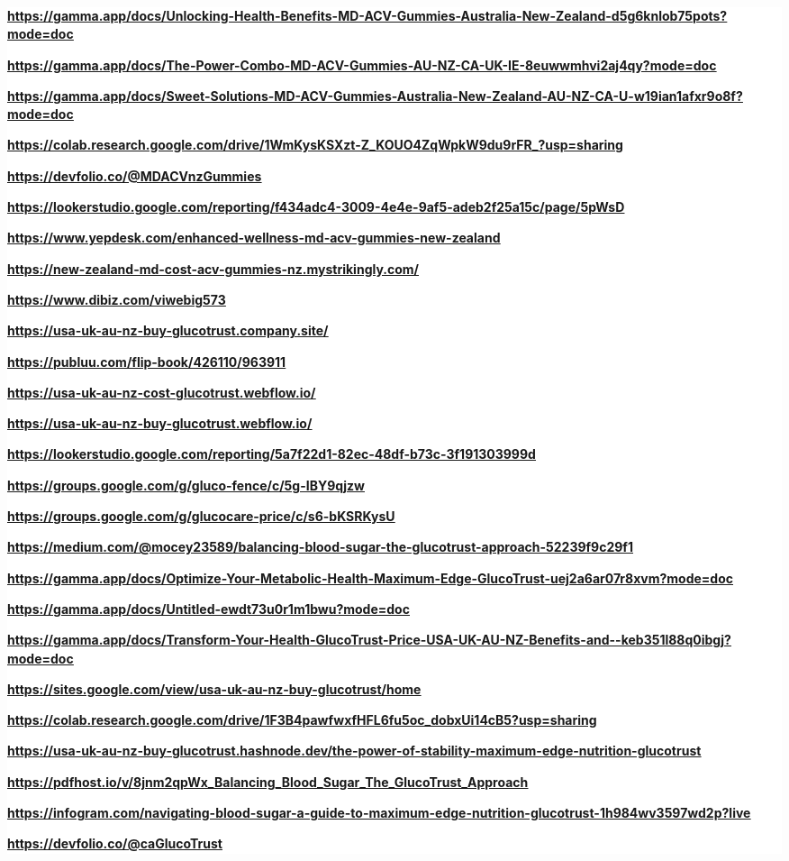 <p><strong><a href="https://gamma.app/docs/Unlocking-Health-Benefits-MD-ACV-Gummies-Australia-New-Zealand-d5g6knlob75pots?mode=doc"><u>https://gamma.app/docs/Unlocking-Health-Benefits-MD-ACV-Gummies-Australia-New-Zealand-d5g6knlob75pots?mode=doc</u></a></strong></p>
<p><strong><a href="https://gamma.app/docs/The-Power-Combo-MD-ACV-Gummies-AU-NZ-CA-UK-IE-8euwwmhvi2aj4qy?mode=doc"><u>https://gamma.app/docs/The-Power-Combo-MD-ACV-Gummies-AU-NZ-CA-UK-IE-8euwwmhvi2aj4qy?mode=doc</u></a></strong></p>
<p><strong><a href="https://gamma.app/docs/Sweet-Solutions-MD-ACV-Gummies-Australia-New-Zealand-AU-NZ-CA-U-w19ian1afxr9o8f?mode=doc"><u>https://gamma.app/docs/Sweet-Solutions-MD-ACV-Gummies-Australia-New-Zealand-AU-NZ-CA-U-w19ian1afxr9o8f?mode=doc</u></a></strong></p>
<p><strong><a href="https://colab.research.google.com/drive/1WmKysKSXzt-Z_KOUO4ZqWpkW9du9rFR_?usp=sharing"><u>https://colab.research.google.com/drive/1WmKysKSXzt-Z_KOUO4ZqWpkW9du9rFR_?usp=sharing</u></a></strong></p>
<p><strong><a href="https://devfolio.co/@MDACVnzGummies"><u>https://devfolio.co/@MDACVnzGummies</u></a></strong></p>
<p><strong><a href="https://lookerstudio.google.com/reporting/f434adc4-3009-4e4e-9af5-adeb2f25a15c/page/5pWsD"><u>https://lookerstudio.google.com/reporting/f434adc4-3009-4e4e-9af5-adeb2f25a15c/page/5pWsD</u></a></strong></p>
<p><strong><a href="https://www.yepdesk.com/enhanced-wellness-md-acv-gummies-new-zealand"><u>https://www.yepdesk.com/enhanced-wellness-md-acv-gummies-new-zealand</u></a></strong></p>
<p><strong><a href="https://new-zealand-md-cost-acv-gummies-nz.mystrikingly.com/"><u>https://new-zealand-md-cost-acv-gummies-nz.mystrikingly.com/</u></a></strong></p>
<p><strong><a href="https://www.dibiz.com/viwebig573"><u>https://www.dibiz.com/viwebig573</u></a></strong></p>
<p><strong><a href="https://usa-uk-au-nz-buy-glucotrust.company.site/"><u>https://usa-uk-au-nz-buy-glucotrust.company.site/</u></a></strong></p>
<p><strong><a href="https://publuu.com/flip-book/426110/963911"><u>https://publuu.com/flip-book/426110/963911</u></a></strong></p>
<p><strong><a href="https://usa-uk-au-nz-cost-glucotrust.webflow.io/"><u>https://usa-uk-au-nz-cost-glucotrust.webflow.io/</u></a></strong></p>
<p><strong><a href="https://usa-uk-au-nz-buy-glucotrust.webflow.io/"><u>https://usa-uk-au-nz-buy-glucotrust.webflow.io/</u></a></strong></p>
<p><strong><a href="https://lookerstudio.google.com/reporting/5a7f22d1-82ec-48df-b73c-3f191303999d"><u>https://lookerstudio.google.com/reporting/5a7f22d1-82ec-48df-b73c-3f191303999d</u></a></strong></p>
<p><strong><a href="https://groups.google.com/g/gluco-fence/c/5g-IBY9qjzw"><u>https://groups.google.com/g/gluco-fence/c/5g-IBY9qjzw</u></a></strong></p>
<p><strong><a href="https://groups.google.com/g/glucocare-price/c/s6-bKSRKysU"><u>https://groups.google.com/g/glucocare-price/c/s6-bKSRKysU</u></a></strong></p>
<p><strong><a href="https://medium.com/@mocey23589/balancing-blood-sugar-the-glucotrust-approach-52239f9c29f1"><u>https://medium.com/@mocey23589/balancing-blood-sugar-the-glucotrust-approach-52239f9c29f1</u></a></strong></p>
<p><strong><a href="https://gamma.app/docs/Optimize-Your-Metabolic-Health-Maximum-Edge-GlucoTrust-uej2a6ar07r8xvm?mode=doc"><u>https://gamma.app/docs/Optimize-Your-Metabolic-Health-Maximum-Edge-GlucoTrust-uej2a6ar07r8xvm?mode=doc</u></a></strong></p>
<p><strong><a href="https://gamma.app/docs/Untitled-ewdt73u0r1m1bwu?mode=doc"><u>https://gamma.app/docs/Untitled-ewdt73u0r1m1bwu?mode=doc</u></a></strong></p>
<p><strong><a href="https://gamma.app/docs/Transform-Your-Health-GlucoTrust-Price-USA-UK-AU-NZ-Benefits-and--keb351l88q0ibgj?mode=doc"><u>https://gamma.app/docs/Transform-Your-Health-GlucoTrust-Price-USA-UK-AU-NZ-Benefits-and--keb351l88q0ibgj?mode=doc</u></a></strong></p>
<p><strong><a href="https://sites.google.com/view/usa-uk-au-nz-buy-glucotrust/home"><u>https://sites.google.com/view/usa-uk-au-nz-buy-glucotrust/home</u></a></strong></p>
<p><strong><a href="https://colab.research.google.com/drive/1F3B4pawfwxfHFL6fu5oc_dobxUi14cB5?usp=sharing"><u>https://colab.research.google.com/drive/1F3B4pawfwxfHFL6fu5oc_dobxUi14cB5?usp=sharing</u></a></strong></p>
<p><strong><a href="https://usa-uk-au-nz-buy-glucotrust.hashnode.dev/the-power-of-stability-maximum-edge-nutrition-glucotrust"><u>https://usa-uk-au-nz-buy-glucotrust.hashnode.dev/the-power-of-stability-maximum-edge-nutrition-glucotrust</u></a></strong></p>
<p><strong><a href="https://pdfhost.io/v/8jnm2qpWx_Balancing_Blood_Sugar_The_GlucoTrust_Approach"><u>https://pdfhost.io/v/8jnm2qpWx_Balancing_Blood_Sugar_The_GlucoTrust_Approach</u></a></strong></p>
<p><strong><a href="https://infogram.com/navigating-blood-sugar-a-guide-to-maximum-edge-nutrition-glucotrust-1h984wv3597wd2p?live"><u>https://infogram.com/navigating-blood-sugar-a-guide-to-maximum-edge-nutrition-glucotrust-1h984wv3597wd2p?live</u></a></strong></p>
<p><strong><a href="https://devfolio.co/@caGlucoTrust"><u>https://devfolio.co/@caGlucoTrust</u></a></strong></p>
